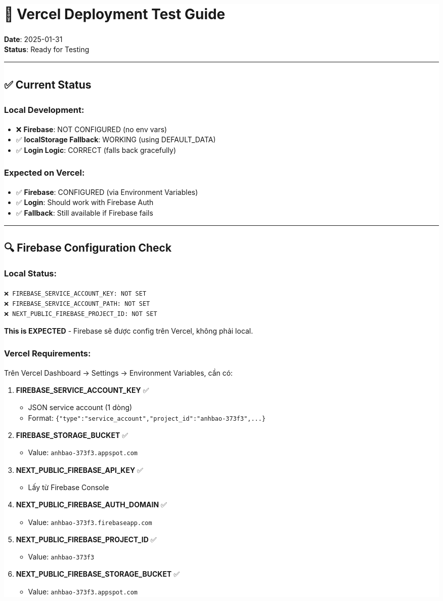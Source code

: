 # 🧪 Vercel Deployment Test Guide

**Date**: 2025-01-31  
**Status**: Ready for Testing

---

## ✅ Current Status

### Local Development:
- ❌ **Firebase**: NOT CONFIGURED (no env vars)
- ✅ **localStorage Fallback**: WORKING (using DEFAULT_DATA)
- ✅ **Login Logic**: CORRECT (falls back gracefully)

### Expected on Vercel:
- ✅ **Firebase**: CONFIGURED (via Environment Variables)
- ✅ **Login**: Should work with Firebase Auth
- ✅ **Fallback**: Still available if Firebase fails

---

## 🔍 Firebase Configuration Check

### Local Status:
```bash
❌ FIREBASE_SERVICE_ACCOUNT_KEY: NOT SET
❌ FIREBASE_SERVICE_ACCOUNT_PATH: NOT SET  
❌ NEXT_PUBLIC_FIREBASE_PROJECT_ID: NOT SET
```

**This is EXPECTED** - Firebase sẽ được config trên Vercel, không phải local.

### Vercel Requirements:
Trên Vercel Dashboard → Settings → Environment Variables, cần có:

1. **FIREBASE_SERVICE_ACCOUNT_KEY** ✅
   - JSON service account (1 dòng)
   - Format: `{"type":"service_account","project_id":"anhbao-373f3",...}`

2. **FIREBASE_STORAGE_BUCKET** ✅
   - Value: `anhbao-373f3.appspot.com`

3. **NEXT_PUBLIC_FIREBASE_API_KEY** ✅
   - Lấy từ Firebase Console

4. **NEXT_PUBLIC_FIREBASE_AUTH_DOMAIN** ✅
   - Value: `anhbao-373f3.firebaseapp.com`

5. **NEXT_PUBLIC_FIREBASE_PROJECT_ID** ✅
   - Value: `anhbao-373f3`

6. **NEXT_PUBLIC_FIREBASE_STORAGE_BUCKET** ✅
   - Value: `anhbao-373f3.appspot.com`
